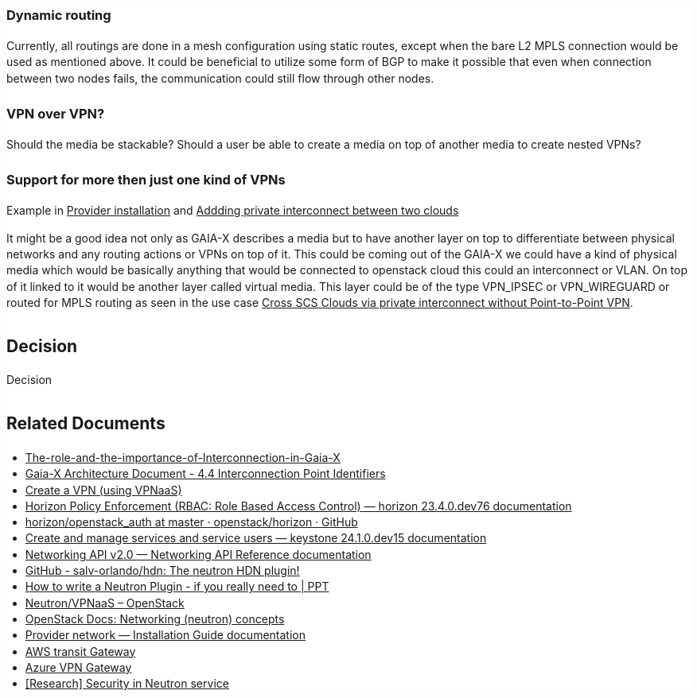 ### Dynamic routing

Currently, all routings are done in a mesh configuration using static routes, except when the bare L2 MPLS connection
would be used as mentioned above. It could be beneficial to utilize some form of BGP to make it possible that even when
connection between two nodes fails, the communication could still flow through other nodes.

### VPN over VPN?

Should the media be stackable? Should a user be able to create a media on top of another media to create nested VPNs?


### Support for more then just one kind of VPNs

Example in [Provider installation](#provider-installation) and [Addding private interconnect between two clouds](#adding-private-interconnect-between-two-clouds)

It might be a good idea not only as GAIA-X describes a media but to have another layer on top to differentiate between
physical networks and any routing actions or VPNs on top of it. This could be coming out of the GAIA-X we could have
a kind of physical media which would be basically anything that would be connected to openstack cloud this could an
interconnect or VLAN. On top of it linked to it would be another layer called virtual media. This layer could be of
the type VPN_IPSEC or VPN_WIREGUARD or routed for MPLS routing as seen in the use case [Cross SCS Clouds via private interconnect without Point-to-Point VPN](#cross-scs-clouds-via-private-interconnect-without-point-to-point-vpn).

## Decision

Decision

## Related Documents

* [The-role-and-the-importance-of-Interconnection-in-Gaia-X](https://gaia-x.eu/wp-content/uploads/2022/05/The-role-and-the-importance-of-Interconnection-in-Gaia-X_13042022.pdf)
* [Gaia-X Architecture Document - 4.4 Interconnection Point Identifiers](https://docs.gaia-x.eu/technical-committee/technical-committee/architecture-document/latest/conceptual_model/#interconnection-point-identifiers)
* [Create a VPN (using VPNaaS)](https://docs.syseleven.de/syseleven-stack/en/howtos/vpnaas)
* [Horizon Policy Enforcement (RBAC: Role Based Access Control) — horizon 23.4.0.dev76 documentation](https://docs.openstack.org/horizon/latest/contributor/topics/policy.html)
* [horizon/openstack_auth at master · openstack/horizon · GitHub](https://github.com/openstack/horizon/tree/master/openstack_auth)
* [Create and manage services and service users — keystone 24.1.0.dev15 documentation](https://docs.openstack.org/keystone/latest/admin/manage-services.html)
* [Networking API v2.0 — Networking API Reference documentation](https://docs.openstack.org/api-ref/network/v2/index.html#vpnaas-2-0-vpn-vpnservices-ikepolicies-ipsecpolicies-endpoint-groups-ipsec-site-connections)
* [GitHub - salv-orlando/hdn: The neutron HDN plugin!](https://github.com/salv-orlando/hdn)
* [How to write a Neutron Plugin - if you really need to | PPT](https://www.slideshare.net/salv_orlando/how-to-write-a-neutron-plugin-if-you-really-need-to)
* [Neutron/VPNaaS – OpenStack](https://wiki.openstack.org/wiki/Neutron/VPNaaS)
* [OpenStack Docs: Networking (neutron) concepts](https://docs.openstack.org/neutron/pike/install/concepts.html)
* [Provider network — Installation Guide documentation](https://docs.openstack.org/install-guide/launch-instance-networks-provider.html)
* [AWS transit Gateway](https://aws.amazon.com/transit-gateway/)
* [Azure VPN Gateway](https://learn.microsoft.com/en-us/azure/vpn-gateway/tutorial-create-gateway-portal)
* [[Research] Security in Neutron service](https://input.scs.community/r4fOkAyaRs6CocUSaIRgVg)
